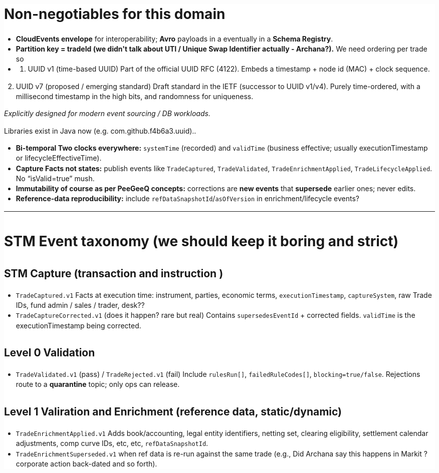 # Non-negotiables for this domain

* **CloudEvents envelope** for interoperability; **Avro** payloads in a eventually in a **Schema Registry**.
* **Partition key = tradeId (we didn't talk about UTI / Unique Swap Identifier actually - Archana?).** We need ordering per trade so 
* 1. UUID v1 (time-based UUID) Part of the official UUID RFC (4122).  Embeds a timestamp + node id (MAC) + clock sequence.

2. UUID v7 (proposed / emerging standard) Draft standard in the IETF (successor to UUID v1/v4). Purely time-ordered, with a millisecond timestamp in the high bits, and randomness for uniqueness.

*Explicitly designed for modern event sourcing / DB workloads.*

Libraries exist in Java now (e.g. com.github.f4b6a3.uuid)..
* **Bi-temporal Two clocks everywhere:** `systemTime` (recorded) and `validTime` (business effective; usually executionTimestamp or lifecycleEffectiveTime).
* **Capture Facts not states:** publish events like `TradeCaptured`, `TradeValidated`, `TradeEnrichmentApplied`, `TradeLifecycleApplied`. No “isValid=true” mush.
* **Immutability of course as per PeeGeeQ concepts:** corrections are **new events** that **supersede** earlier ones; never edits.
* **Reference-data reproducibility:** include `refDataSnapshotId`/`asOfVersion` in enrichment/lifecycle events?

---

# STM Event taxonomy (we should keep it boring and strict)

## STM Capture (transaction and instruction )

* `TradeCaptured.v1`
  Facts at execution time: instrument, parties, economic terms, `executionTimestamp`, `captureSystem`, raw Trade IDs, fund admin / sales / trader, desk??
* `TradeCaptureCorrected.v1` (does it happen? rare but real)
  Contains `supersedesEventId` + corrected fields. `validTime` is the executionTimestamp being corrected.

## Level 0 Validation

* `TradeValidated.v1` (pass) / `TradeRejected.v1` (fail)
  Include `rulesRun[]`, `failedRuleCodes[]`, `blocking=true/false`. Rejections route to a **quarantine** topic; only ops can release.

## Level 1 Valiration and Enrichment  (reference data, static/dynamic)

* `TradeEnrichmentApplied.v1`
  Adds book/accounting, legal entity identifiers, netting set, clearing eligibility, settlement calendar adjustments, comp curve IDs, etc, etc,  `refDataSnapshotId`.
* `TradeEnrichmentSuperseded.v1` when ref data is re-run against the same trade (e.g., Did Archana say this happens in Markit ? corporate action back-dated and so forth).
